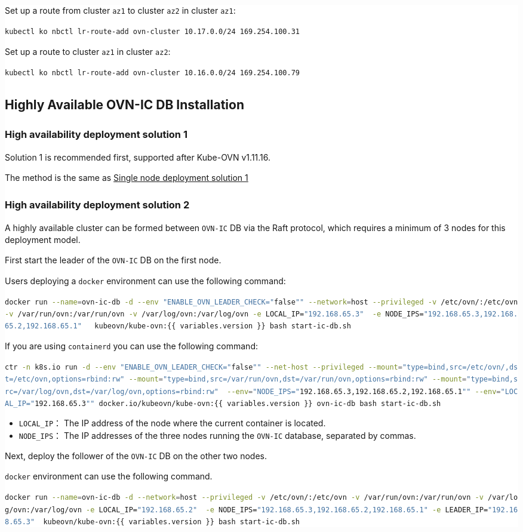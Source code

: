 Set up a route from cluster `az1` to cluster `az2` in cluster `az1`:

```bash
kubectl ko nbctl lr-route-add ovn-cluster 10.17.0.0/24 169.254.100.31
```

Set up a route to cluster `az1` in cluster `az2`:

```bash
kubectl ko nbctl lr-route-add ovn-cluster 10.16.0.0/24 169.254.100.79
```

## Highly Available OVN-IC DB Installation

### High availability deployment solution 1

Solution 1 is recommended first, supported after Kube-OVN v1.11.16.

The method is the same as [Single node deployment solution 1](#Single-node-deployment-solution-1)


### High availability deployment solution 2

A highly available cluster can be formed between `OVN-IC` DB via the Raft protocol, which requires a minimum of 3 nodes for this deployment model.

First start the leader of the `OVN-IC` DB on the first node.

Users deploying a `docker` environment can use the following command:

```bash
docker run --name=ovn-ic-db -d --env "ENABLE_OVN_LEADER_CHECK="false"" --network=host --privileged -v /etc/ovn/:/etc/ovn -v /var/run/ovn:/var/run/ovn -v /var/log/ovn:/var/log/ovn -e LOCAL_IP="192.168.65.3"  -e NODE_IPS="192.168.65.3,192.168.65.2,192.168.65.1"   kubeovn/kube-ovn:{{ variables.version }} bash start-ic-db.sh
```

If you are  using `containerd` you can use the following command:

```bash
ctr -n k8s.io run -d --env "ENABLE_OVN_LEADER_CHECK="false"" --net-host --privileged --mount="type=bind,src=/etc/ovn/,dst=/etc/ovn,options=rbind:rw" --mount="type=bind,src=/var/run/ovn,dst=/var/run/ovn,options=rbind:rw" --mount="type=bind,src=/var/log/ovn,dst=/var/log/ovn,options=rbind:rw"  --env="NODE_IPS="192.168.65.3,192.168.65.2,192.168.65.1"" --env="LOCAL_IP="192.168.65.3"" docker.io/kubeovn/kube-ovn:{{ variables.version }} ovn-ic-db bash start-ic-db.sh
```


- `LOCAL_IP`： The IP address of the node where the current container is located.
- `NODE_IPS`： The IP addresses of the three nodes running the `OVN-IC` database, separated by commas.

Next, deploy the follower of the `OVN-IC` DB on the other two nodes.

`docker` environment can use the following command.

```bash
docker run --name=ovn-ic-db -d --network=host --privileged -v /etc/ovn/:/etc/ovn -v /var/run/ovn:/var/run/ovn -v /var/log/ovn:/var/log/ovn -e LOCAL_IP="192.168.65.2"  -e NODE_IPS="192.168.65.3,192.168.65.2,192.168.65.1" -e LEADER_IP="192.168.65.3"  kubeovn/kube-ovn:{{ variables.version }} bash start-ic-db.sh
```

